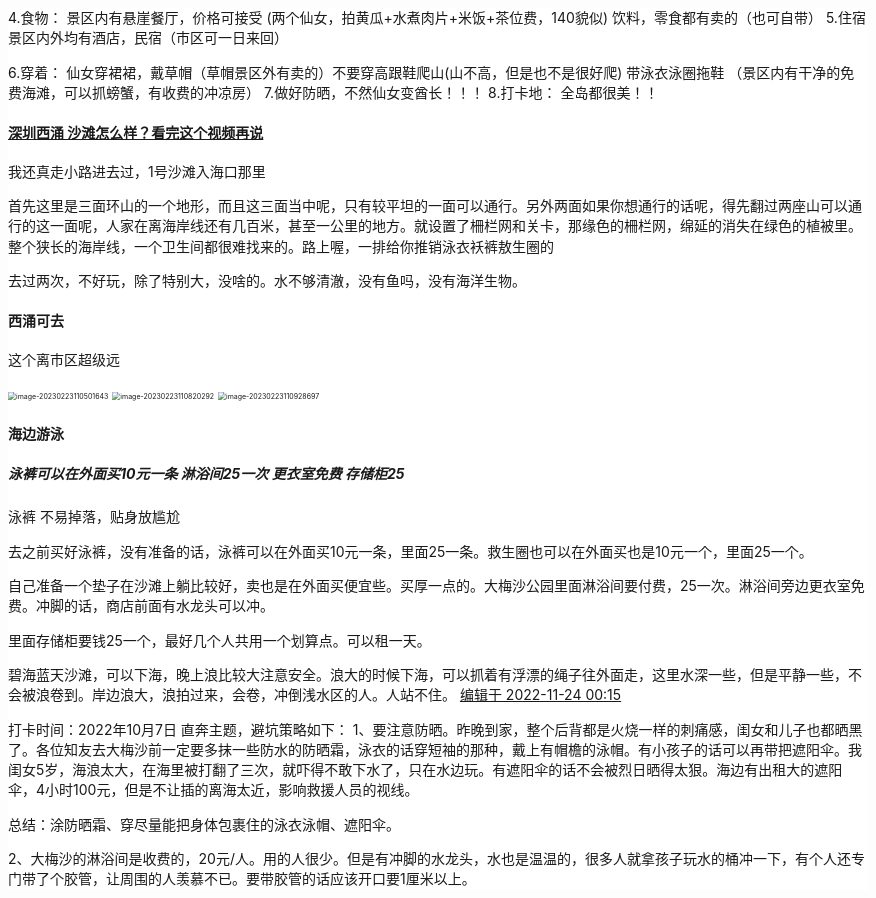 4.食物：
景区内有悬崖餐厅，价格可接受
(两个仙女，拍黄瓜+水煮肉片+米饭+茶位费，140貌似) 饮料，零食都有卖的（也可自带）
5.住宿
景区内外均有酒店，民宿（市区可一日来回）

6.穿着：
仙女穿裙裙，戴草帽（草帽景区外有卖的）不要穿高跟鞋爬山(山不高，但是也不是很好爬)
带泳衣泳圈拖鞋
（景区内有干净的免费海滩，可以抓螃蟹，有收费的冲凉房）
7.做好防晒，不然仙女变酋长！！！
8.打卡地：
全岛都很美！！

#### [深圳西涌 沙滩怎么样？看完这个视频再说](https://www.bilibili.com/video/BV12q4y1R7vp/)

我还真走小路进去过，1号沙滩入海口那里

首先这里是三面环山的一个地形，而且这三面当中呢，只有较平坦的一面可以通行。另外两面如果你想通行的话呢，得先翻过两座山可以通行的这一面呢，人家在离海岸线还有几百米，甚至一公里的地方。就设置了柵栏网和关卡，那缘色的柵栏网，绵延的消失在绿色的植被里。
整个狭长的海岸线，一个卫生间都很难找来的。路上喔，一排给你推销泳衣袄裤敖生圈的

去过两次，不好玩，除了特别大，没啥的。水不够清澈，没有鱼吗，没有海洋生物。

#### 西涌可去
这个离市区超级远

<img src="travel.assets/image-20230223110501643.png" alt="image-20230223110501643" style="zoom:50%;" />

<img src="travel.assets/image-20230223110820292.png" alt="image-20230223110820292" style="zoom:50%;" />

<img src="travel.assets/image-20230223110928697.png" alt="image-20230223110928697" style="zoom:50%;" />

#### 海边游泳
##### 泳裤可以在外面买10元一条 淋浴间25一次 更衣室免费 存储柜25
泳裤 不易掉落，贴身放尴尬

去之前买好泳裤，没有准备的话，泳裤可以在外面买10元一条，里面25一条。救生圈也可以在外面买也是10元一个，里面25一个。

自己准备一个垫子在沙滩上躺比较好，卖也是在外面买便宜些。买厚一点的。大梅沙公园里面淋浴间要付费，25一次。淋浴间旁边更衣室免费。冲脚的话，商店前面有水龙头可以冲。

里面存储柜要钱25一个，最好几个人共用一个划算点。可以租一天。

碧海蓝天沙滩，可以下海，晚上浪比较大注意安全。浪大的时候下海，可以抓着有浮漂的绳子往外面走，这里水深一些，但是平静一些，不会被浪卷到。岸边浪大，浪拍过来，会卷，冲倒浅水区的人。人站不住。
[编辑于 2022-11-24 00:15](https://www.zhihu.com/question/337574663/answer/2771899092)


打卡时间：2022年10月7日
直奔主题，避坑策略如下：
1、要注意防晒。昨晚到家，整个后背都是火烧一样的刺痛感，闺女和儿子也都晒黑了。各位知友去大梅沙前一定要多抹一些防水的防晒霜，泳衣的话穿短袖的那种，戴上有帽檐的泳帽。有小孩子的话可以再带把遮阳伞。我闺女5岁，海浪太大，在海里被打翻了三次，就吓得不敢下水了，只在水边玩。有遮阳伞的话不会被烈日晒得太狠。海边有出租大的遮阳伞，4小时100元，但是不让插的离海太近，影响救援人员的视线。

总结：涂防晒霜、穿尽量能把身体包裹住的泳衣泳帽、遮阳伞。

2、大梅沙的淋浴间是收费的，20元/人。用的人很少。但是有冲脚的水龙头，水也是温温的，很多人就拿孩子玩水的桶冲一下，有个人还专门带了个胶管，让周围的人羡慕不已。要带胶管的话应该开口要1厘米以上。
